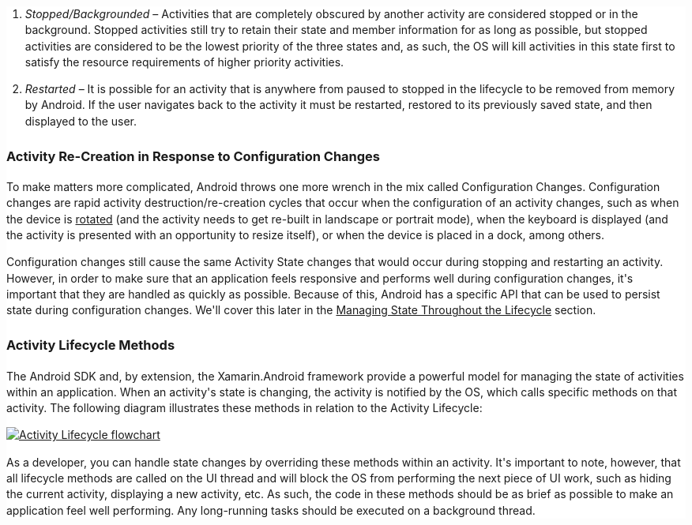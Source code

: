 1.  *Stopped/Backgrounded* &ndash; Activities that are completely obscured by
    another activity are considered stopped or in the background.
    Stopped activities still try to retain their state and member
    information for as long as possible, but stopped activities are
    considered to be the lowest priority of the three states and, as
    such, the OS will kill activities in this state first to satisfy
    the resource requirements of higher priority activities.

1.  *Restarted* &ndash; It is possible for an activity that is anywhere
    from paused to stopped in the lifecycle to be removed from memory
    by Android. If the user navigates back to the activity it must be
    restarted, restored to its previously saved state, and then
    displayed to the user.


### Activity Re-Creation in Response to Configuration Changes

To make matters more complicated, Android throws one more wrench in the
mix called Configuration Changes. Configuration changes are rapid
activity destruction/re-creation cycles that occur when the
configuration of an activity changes, such as when the device is
[rotated](~/android/app-fundamentals/handling-rotation.md)
(and the activity needs to get re-built in landscape or portrait mode),
when the keyboard is displayed (and the activity is presented with an
opportunity to resize itself), or when the device is placed in a dock,
among others.

Configuration changes still cause the same Activity State changes that
would occur during stopping and restarting an activity. However, in
order to make sure that an application feels responsive and performs
well during configuration changes, it's important that they are
handled as quickly as possible. Because of this, Android has a specific
API that can be used to persist state during configuration changes.
We'll cover this later in the
[Managing State Throughout the Lifecycle](~/android/app-fundamentals/activity-lifecycle/index.md#Managing_State_Throughout_the_Lifecycle)
section.

### Activity Lifecycle Methods

The Android SDK and, by extension, the Xamarin.Android framework
provide a powerful model for managing the state of activities within an
application. When an activity's state is changing, the activity is
notified by the OS, which calls specific methods on that activity. The
following diagram illustrates these methods in relation to the
Activity Lifecycle:

[![Activity Lifecycle flowchart](images/image2-sml.png)](images/image2.png#lightbox)

As a developer, you can handle state changes by overriding these
methods within an activity. It's important to note, however, that all
lifecycle methods are called on the UI thread and will block the OS
from performing the next piece of UI work, such as hiding the current
activity, displaying a new activity, etc. As such, the code in these
methods should be as brief as possible to make an application feel well
performing. Any long-running tasks should be executed on a background
thread.
